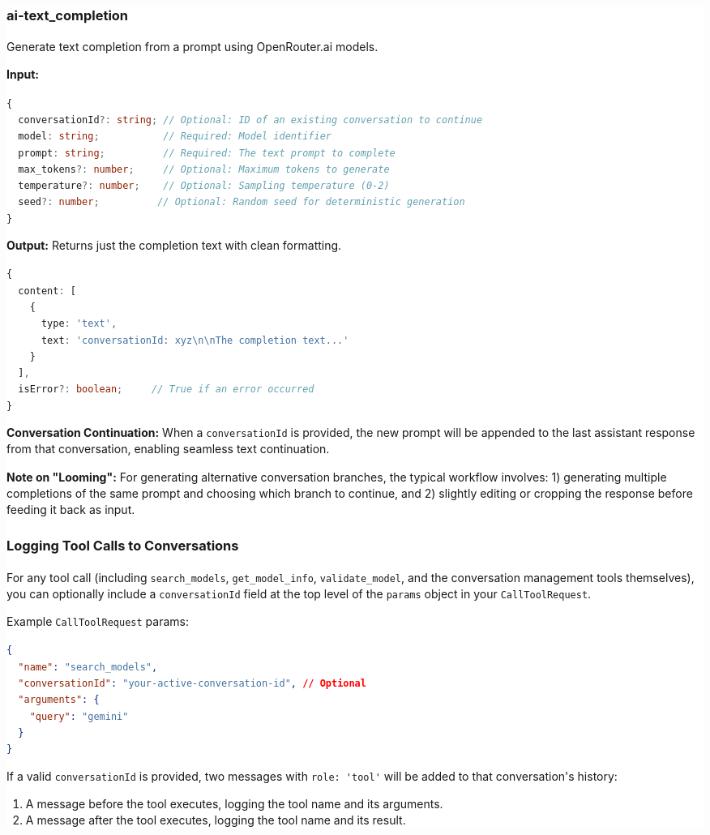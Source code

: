 ### ai-text_completion
Generate text completion from a prompt using OpenRouter.ai models.

**Input:**
```typescript
{
  conversationId?: string; // Optional: ID of an existing conversation to continue
  model: string;           // Required: Model identifier
  prompt: string;          // Required: The text prompt to complete
  max_tokens?: number;     // Optional: Maximum tokens to generate
  temperature?: number;    // Optional: Sampling temperature (0-2)
  seed?: number;          // Optional: Random seed for deterministic generation
}
```

**Output:**
Returns just the completion text with clean formatting.
```typescript
{
  content: [
    {
      type: 'text',
      text: 'conversationId: xyz\n\nThe completion text...'
    }
  ],
  isError?: boolean;     // True if an error occurred
}
```

**Conversation Continuation:** When a `conversationId` is provided, the new prompt will be appended to the last assistant response from that conversation, enabling seamless text continuation.

**Note on "Looming":** For generating alternative conversation branches, the typical workflow involves: 1) generating multiple completions of the same prompt and choosing which branch to continue, and 2) slightly editing or cropping the response before feeding it back as input.

### Logging Tool Calls to Conversations

For any tool call (including `search_models`, `get_model_info`, `validate_model`, and the conversation management tools themselves), you can optionally include a `conversationId` field at the top level of the `params` object in your `CallToolRequest`.

Example `CallToolRequest` params:
```json
{
  "name": "search_models",
  "conversationId": "your-active-conversation-id", // Optional
  "arguments": {
    "query": "gemini"
  }
}
```

If a valid `conversationId` is provided, two messages with `role: 'tool'` will be added to that conversation's history:
1.  A message before the tool executes, logging the tool name and its arguments.
2.  A message after the tool executes, logging the tool name and its result.
